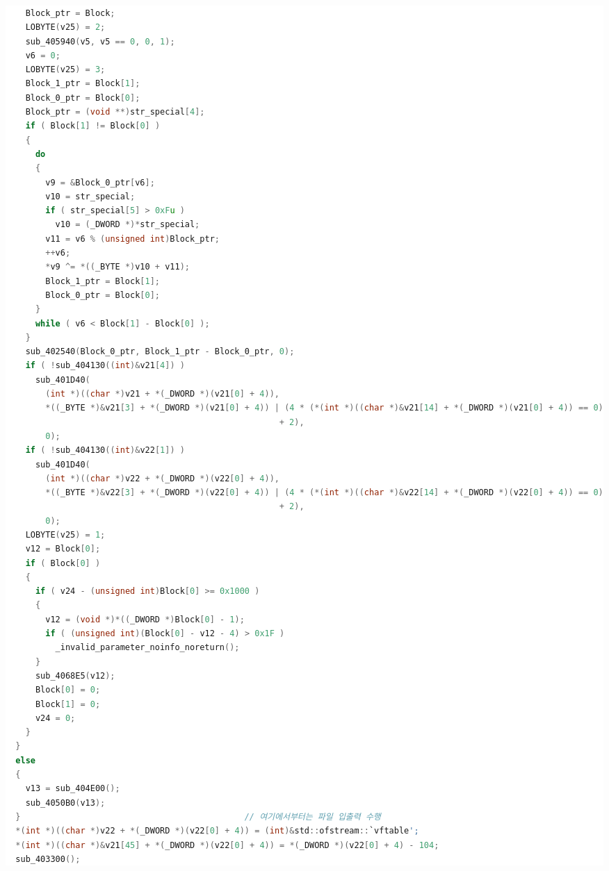 ```c
    Block_ptr = Block;
    LOBYTE(v25) = 2;
    sub_405940(v5, v5 == 0, 0, 1);
    v6 = 0;
    LOBYTE(v25) = 3;
    Block_1_ptr = Block[1];
    Block_0_ptr = Block[0];
    Block_ptr = (void **)str_special[4];
    if ( Block[1] != Block[0] )
    {
      do
      {
        v9 = &Block_0_ptr[v6];
        v10 = str_special;
        if ( str_special[5] > 0xFu )
          v10 = (_DWORD *)*str_special;
        v11 = v6 % (unsigned int)Block_ptr;
        ++v6;
        *v9 ^= *((_BYTE *)v10 + v11);
        Block_1_ptr = Block[1];
        Block_0_ptr = Block[0];
      }
      while ( v6 < Block[1] - Block[0] );
    }
    sub_402540(Block_0_ptr, Block_1_ptr - Block_0_ptr, 0);
    if ( !sub_404130((int)&v21[4]) )
      sub_401D40(
        (int *)((char *)v21 + *(_DWORD *)(v21[0] + 4)),
        *((_BYTE *)&v21[3] + *(_DWORD *)(v21[0] + 4)) | (4 * (*(int *)((char *)&v21[14] + *(_DWORD *)(v21[0] + 4)) == 0)
                                                       + 2),
        0);
    if ( !sub_404130((int)&v22[1]) )
      sub_401D40(
        (int *)((char *)v22 + *(_DWORD *)(v22[0] + 4)),
        *((_BYTE *)&v22[3] + *(_DWORD *)(v22[0] + 4)) | (4 * (*(int *)((char *)&v22[14] + *(_DWORD *)(v22[0] + 4)) == 0)
                                                       + 2),
        0);
    LOBYTE(v25) = 1;
    v12 = Block[0];
    if ( Block[0] )
    {
      if ( v24 - (unsigned int)Block[0] >= 0x1000 )
      {
        v12 = (void *)*((_DWORD *)Block[0] - 1);
        if ( (unsigned int)(Block[0] - v12 - 4) > 0x1F )
          _invalid_parameter_noinfo_noreturn();
      }
      sub_4068E5(v12);
      Block[0] = 0;
      Block[1] = 0;
      v24 = 0;
    }
  }
  else
  {
    v13 = sub_404E00();
    sub_4050B0(v13);
  }                                             // 여기에서부터는 파일 입출력 수행
  *(int *)((char *)v22 + *(_DWORD *)(v22[0] + 4)) = (int)&std::ofstream::`vftable';
  *(int *)((char *)&v21[45] + *(_DWORD *)(v22[0] + 4)) = *(_DWORD *)(v22[0] + 4) - 104;
  sub_403300();
```
